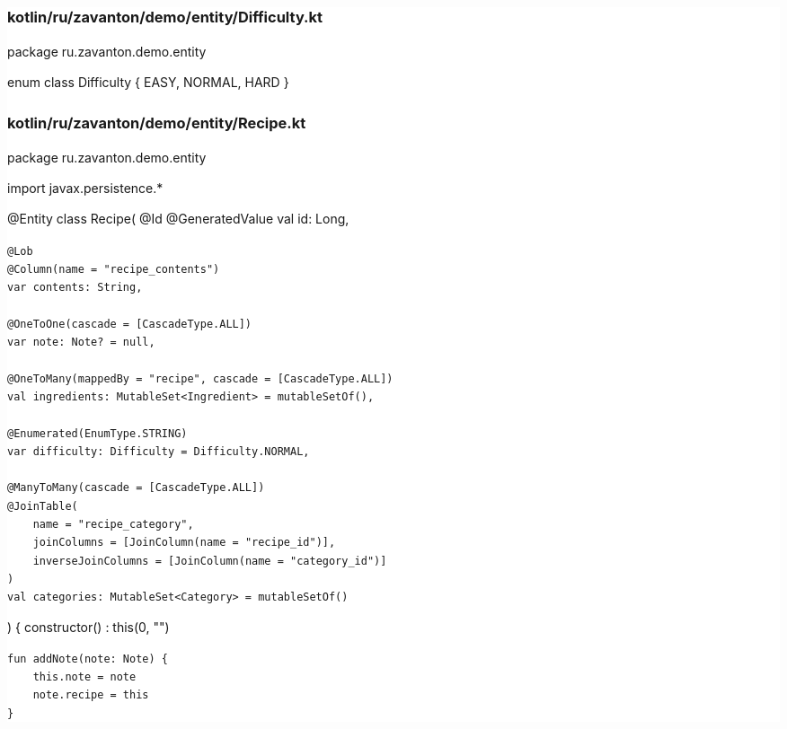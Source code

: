 







### kotlin/ru/zavanton/demo/entity/Difficulty.kt
package ru.zavanton.demo.entity

enum class Difficulty {
    EASY, NORMAL, HARD
}










### kotlin/ru/zavanton/demo/entity/Recipe.kt
package ru.zavanton.demo.entity

import javax.persistence.*

@Entity
class Recipe(
    @Id
    @GeneratedValue
    val id: Long,

    @Lob
    @Column(name = "recipe_contents")
    var contents: String,

    @OneToOne(cascade = [CascadeType.ALL])
    var note: Note? = null,

    @OneToMany(mappedBy = "recipe", cascade = [CascadeType.ALL])
    val ingredients: MutableSet<Ingredient> = mutableSetOf(),

    @Enumerated(EnumType.STRING)
    var difficulty: Difficulty = Difficulty.NORMAL,

    @ManyToMany(cascade = [CascadeType.ALL])
    @JoinTable(
        name = "recipe_category",
        joinColumns = [JoinColumn(name = "recipe_id")],
        inverseJoinColumns = [JoinColumn(name = "category_id")]
    )
    val categories: MutableSet<Category> = mutableSetOf()
) {
    constructor() : this(0, "")

    fun addNote(note: Note) {
        this.note = note
        note.recipe = this
    }
